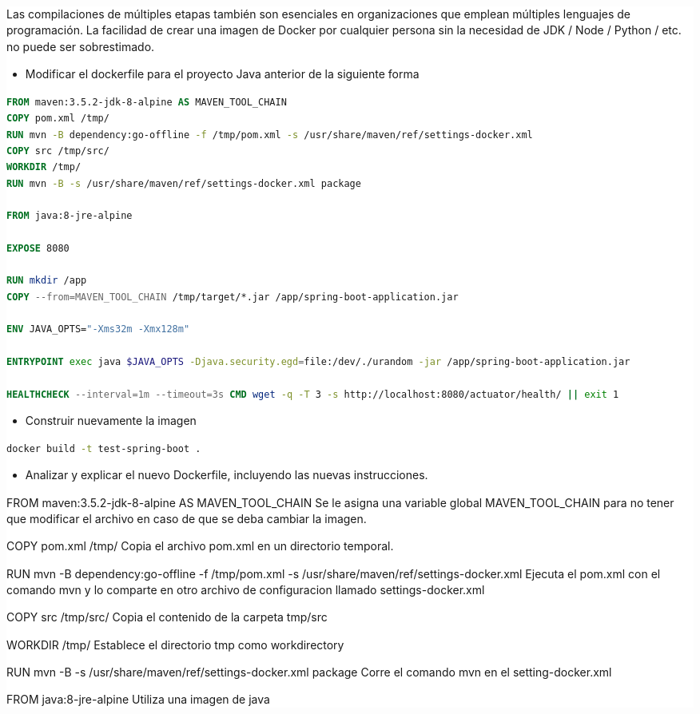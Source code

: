 Las compilaciones de múltiples etapas también son esenciales en organizaciones que emplean múltiples lenguajes de programación. La facilidad de crear una imagen de Docker por cualquier persona sin la necesidad de JDK / Node / Python / etc. no puede ser sobrestimado.

- Modificar el dockerfile para el proyecto Java anterior de la siguiente forma
```dockerfile
FROM maven:3.5.2-jdk-8-alpine AS MAVEN_TOOL_CHAIN
COPY pom.xml /tmp/
RUN mvn -B dependency:go-offline -f /tmp/pom.xml -s /usr/share/maven/ref/settings-docker.xml
COPY src /tmp/src/
WORKDIR /tmp/
RUN mvn -B -s /usr/share/maven/ref/settings-docker.xml package

FROM java:8-jre-alpine

EXPOSE 8080

RUN mkdir /app
COPY --from=MAVEN_TOOL_CHAIN /tmp/target/*.jar /app/spring-boot-application.jar

ENV JAVA_OPTS="-Xms32m -Xmx128m"

ENTRYPOINT exec java $JAVA_OPTS -Djava.security.egd=file:/dev/./urandom -jar /app/spring-boot-application.jar

HEALTHCHECK --interval=1m --timeout=3s CMD wget -q -T 3 -s http://localhost:8080/actuator/health/ || exit 1
```
- Construir nuevamente la imagen
```bash
docker build -t test-spring-boot .
```
- Analizar y explicar el nuevo Dockerfile, incluyendo las nuevas instrucciones.

FROM maven:3.5.2-jdk-8-alpine AS MAVEN_TOOL_CHAIN 
Se le asigna una variable global MAVEN_TOOL_CHAIN para no tener que modificar el archivo en caso de que se deba cambiar la imagen. 

COPY pom.xml /tmp/
Copia el archivo pom.xml en un directorio temporal.

RUN mvn -B dependency:go-offline -f /tmp/pom.xml -s /usr/share/maven/ref/settings-docker.xml
Ejecuta el pom.xml con el comando mvn y lo comparte en otro archivo de configuracion llamado settings-docker.xml

COPY src /tmp/src/
Copia el contenido de la carpeta tmp/src

WORKDIR /tmp/
Establece el directorio tmp como workdirectory

RUN mvn -B -s /usr/share/maven/ref/settings-docker.xml package
Corre el comando mvn en el setting-docker.xml 

FROM java:8-jre-alpine
Utiliza una imagen de java

